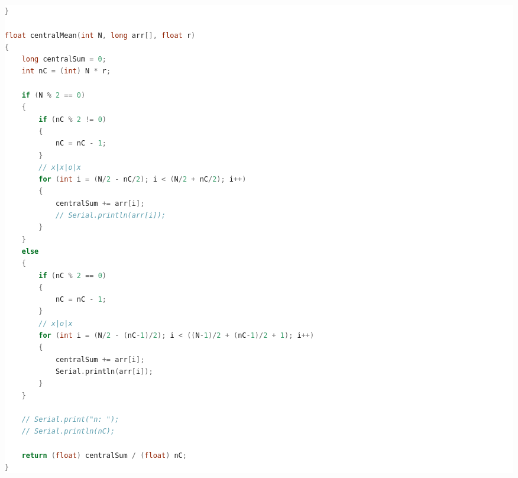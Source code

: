 ```cpp
}

float centralMean(int N, long arr[], float r)
{
    long centralSum = 0;
    int nC = (int) N * r;

    if (N % 2 == 0)
    {
        if (nC % 2 != 0)
        {
            nC = nC - 1;
        }
        // x|x|o|x
        for (int i = (N/2 - nC/2); i < (N/2 + nC/2); i++)
        {
            centralSum += arr[i];
            // Serial.println(arr[i]);
        }
    }
    else
    {
        if (nC % 2 == 0)
        {
            nC = nC - 1;
        }
        // x|o|x
        for (int i = (N/2 - (nC-1)/2); i < ((N-1)/2 + (nC-1)/2 + 1); i++)
        {
            centralSum += arr[i];
            Serial.println(arr[i]);
        }
    }

    // Serial.print("n: ");
    // Serial.println(nC);

    return (float) centralSum / (float) nC;
}
```



